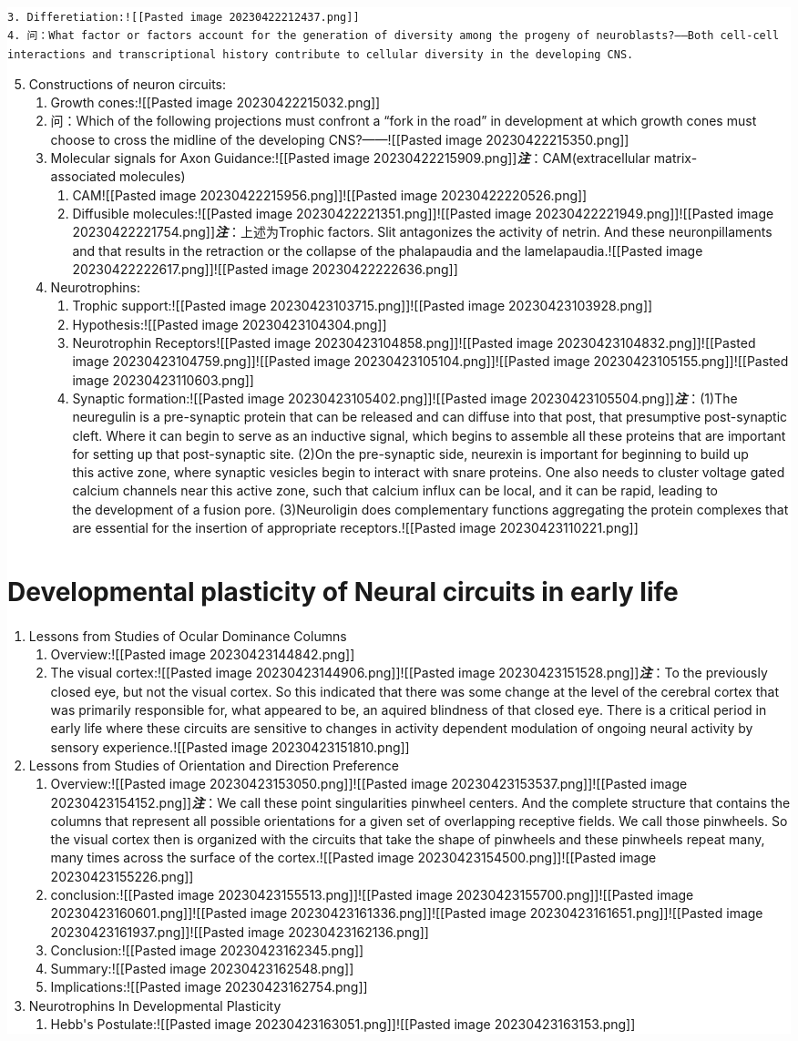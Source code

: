 	3. Differetiation:![[Pasted image 20230422212437.png]]
	4. 问：What factor or factors account for the generation of diversity among the progeny of neuroblasts?——Both cell-cell interactions and transcriptional history contribute to cellular diversity in the developing CNS.
5. Constructions of neuron circuits:
	1. Growth cones:![[Pasted image 20230422215032.png]]
	2. 问：Which of the following projections must confront a “fork in the road” in development at which growth cones must choose to cross the midline of the developing CNS?——![[Pasted image 20230422215350.png]]
	3. Molecular signals for Axon Guidance:![[Pasted image 20230422215909.png]]***注***：CAM(extracellular matrix-associated molecules)
		1. CAM![[Pasted image 20230422215956.png]]![[Pasted image 20230422220526.png]]
		2. Diffusible molecules:![[Pasted image 20230422221351.png]]![[Pasted image 20230422221949.png]]![[Pasted image 20230422221754.png]]***注***：上述为Trophic factors. Slit antagonizes the activity of netrin. And these neuronpillaments and that results in the retraction or the collapse of the phalapaudia and the lamelapaudia.![[Pasted image 20230422222617.png]]![[Pasted image 20230422222636.png]]
	4. Neurotrophins:
		1. Trophic support:![[Pasted image 20230423103715.png]]![[Pasted image 20230423103928.png]]
		2. Hypothesis:![[Pasted image 20230423104304.png]]
		3. Neurotrophin Receptors![[Pasted image 20230423104858.png]]![[Pasted image 20230423104832.png]]![[Pasted image 20230423104759.png]]![[Pasted image 20230423105104.png]]![[Pasted image 20230423105155.png]]![[Pasted image 20230423110603.png]]
		4. Synaptic formation:![[Pasted image 20230423105402.png]]![[Pasted image 20230423105504.png]]***注***：(1)The neuregulin is a pre-synaptic protein that can be released and can diffuse into that post, that presumptive post-synaptic cleft. Where it can begin to serve as an inductive signal, which begins to assemble all these proteins that are important for setting up that post-synaptic site. (2)On the pre-synaptic side, neurexin is important for beginning to build up this active zone, where synaptic vesicles begin to interact with snare proteins. One also needs to cluster voltage gated calcium channels near this active zone, such that calcium influx can be local, and it can be rapid, leading to the development of a fusion pore. (3)Neuroligin does complementary functions aggregating the protein complexes that are essential for the insertion of appropriate receptors.![[Pasted image 20230423110221.png]]
# Developmental plasticity of Neural circuits in early life
1. Lessons from Studies of Ocular Dominance Columns
	1. Overview:![[Pasted image 20230423144842.png]]
	2. The visual cortex:![[Pasted image 20230423144906.png]]![[Pasted image 20230423151528.png]]***注***：To the previously closed eye, but not the visual cortex. So this indicated that there was some change at the level of the cerebral cortex that was primarily responsible for, what appeared to be, an aquired blindness of that closed eye. There is a critical period in early life where these circuits are sensitive to changes in activity dependent modulation of ongoing neural activity by sensory experience.![[Pasted image 20230423151810.png]]
2. Lessons from Studies of Orientation and Direction Preference
	1. Overview:![[Pasted image 20230423153050.png]]![[Pasted image 20230423153537.png]]![[Pasted image 20230423154152.png]]***注***：We call these point singularities pinwheel centers. And the complete structure that contains the columns that represent all possible orientations for a given set of overlapping receptive fields. We call those pinwheels. So the visual cortex then is organized with the circuits that take the shape of pinwheels and these pinwheels repeat many, many times across the surface of the cortex.![[Pasted image 20230423154500.png]]![[Pasted image 20230423155226.png]]
	2. conclusion:![[Pasted image 20230423155513.png]]![[Pasted image 20230423155700.png]]![[Pasted image 20230423160601.png]]![[Pasted image 20230423161336.png]]![[Pasted image 20230423161651.png]]![[Pasted image 20230423161937.png]]![[Pasted image 20230423162136.png]]
	3. Conclusion:![[Pasted image 20230423162345.png]]
	4. Summary:![[Pasted image 20230423162548.png]]
	5. Implications:![[Pasted image 20230423162754.png]]
3. Neurotrophins In Developmental Plasticity
	1. Hebb's Postulate:![[Pasted image 20230423163051.png]]![[Pasted image 20230423163153.png]]